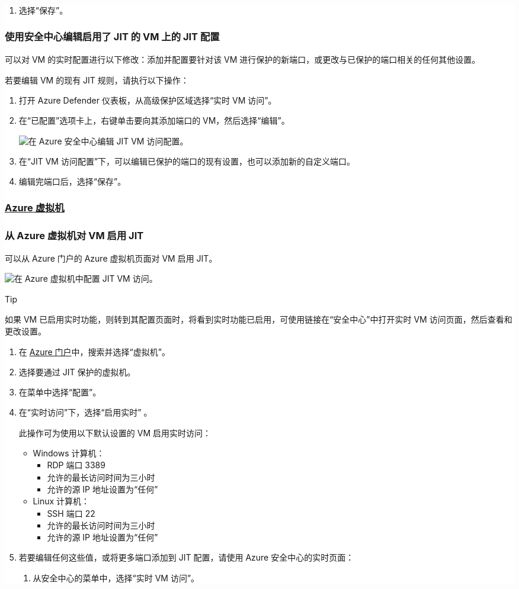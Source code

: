 1. 选择“保存”。



### <a name="edit-the-jit-configuration-on-a-jit-enabled-vm-using-security-center"></a>使用安全中心编辑启用了 JIT 的 VM 上的 JIT 配置 <a name="jit-modify"></a>

可以对 VM 的实时配置进行以下修改：添加并配置要针对该 VM 进行保护的新端口，或更改与已保护的端口相关的任何其他设置。

若要编辑 VM 的现有 JIT 规则，请执行以下操作：

1. 打开 Azure Defender 仪表板，从高级保护区域选择“实时 VM 访问”。

1. 在“已配置”选项卡上，右键单击要向其添加端口的 VM，然后选择“编辑”。 

    ![在 Azure 安全中心编辑 JIT VM 访问配置。](./media/security-center-just-in-time/jit-policy-edit-security-center.png)

1. 在“JIT VM 访问配置”下，可以编辑已保护的端口的现有设置，也可以添加新的自定义端口。

1. 编辑完端口后，选择“保存”。
 


### <a name="azure-virtual-machines"></a>[**Azure 虚拟机**](#tab/jit-config-avm)

### <a name="enable-jit-on-your-vms-from-azure-virtual-machines"></a>从 Azure 虚拟机对 VM 启用 JIT

可以从 Azure 门户的 Azure 虚拟机页面对 VM 启用 JIT。

![在 Azure 虚拟机中配置 JIT VM 访问。](./media/security-center-just-in-time/jit-config-virtual-machines.gif)

> [!TIP]
> 如果 VM 已启用实时功能，则转到其配置页面时，将看到实时功能已启用，可使用链接在“安全中心”中打开实时 VM 访问页面，然后查看和更改设置。

1. 在 [Azure 门户](https://ms.portal.azure.com)中，搜索并选择“虚拟机”。 

1. 选择要通过 JIT 保护的虚拟机。

1. 在菜单中选择“配置”。

1. 在“实时访问”下，选择“启用实时” 。 

    此操作可为使用以下默认设置的 VM 启用实时访问：

    - Windows 计算机：
        - RDP 端口 3389
        - 允许的最长访问时间为三小时
        - 允许的源 IP 地址设置为“任何”
    - Linux 计算机：
        - SSH 端口 22
        - 允许的最长访问时间为三小时
        - 允许的源 IP 地址设置为“任何”

1. 若要编辑任何这些值，或将更多端口添加到 JIT 配置，请使用 Azure 安全中心的实时页面：

    1. 从安全中心的菜单中，选择“实时 VM 访问”。

